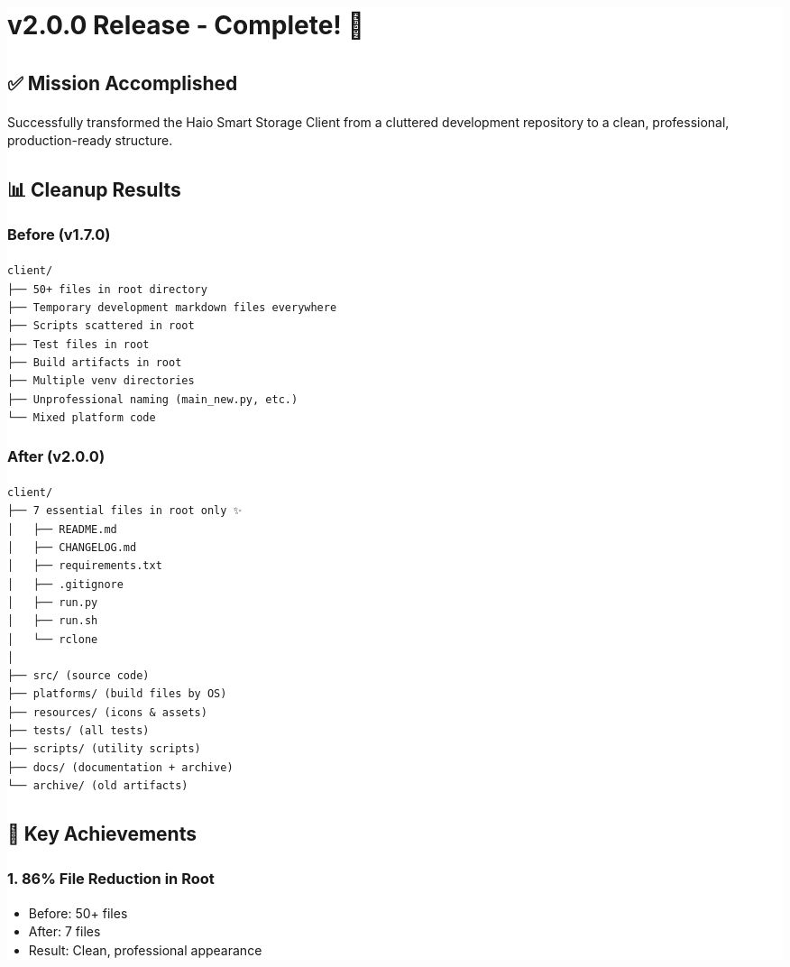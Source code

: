 # v2.0.0 Release - Complete! 🎉

## ✅ Mission Accomplished

Successfully transformed the Haio Smart Storage Client from a cluttered development repository to a clean, professional, production-ready structure.

## 📊 Cleanup Results

### Before (v1.7.0)
```
client/
├── 50+ files in root directory
├── Temporary development markdown files everywhere
├── Scripts scattered in root
├── Test files in root
├── Build artifacts in root
├── Multiple venv directories
├── Unprofessional naming (main_new.py, etc.)
└── Mixed platform code
```

### After (v2.0.0)
```
client/
├── 7 essential files in root only ✨
│   ├── README.md
│   ├── CHANGELOG.md
│   ├── requirements.txt
│   ├── .gitignore
│   ├── run.py
│   ├── run.sh
│   └── rclone
│
├── src/ (source code)
├── platforms/ (build files by OS)
├── resources/ (icons & assets)
├── tests/ (all tests)
├── scripts/ (utility scripts)
├── docs/ (documentation + archive)
└── archive/ (old artifacts)
```

## 🎯 Key Achievements

### 1. **86% File Reduction in Root**
- Before: 50+ files
- After: 7 files
- Result: Clean, professional appearance
